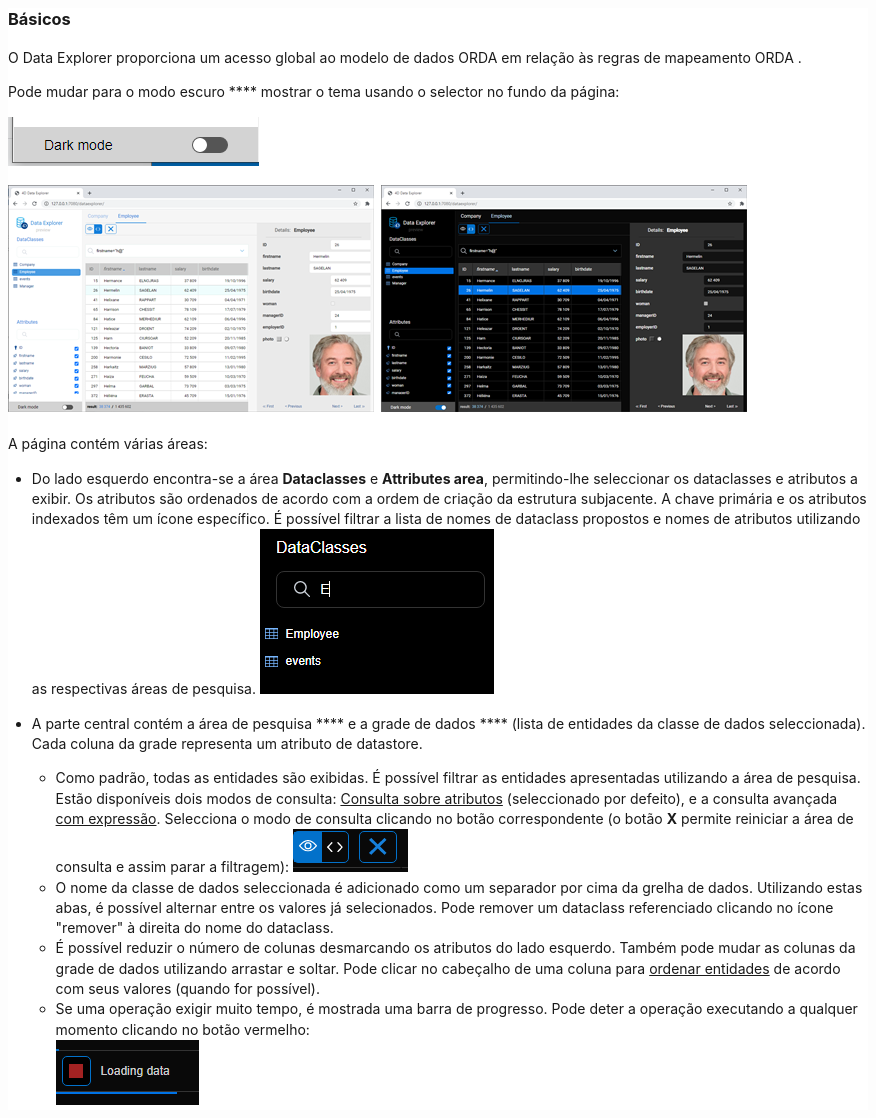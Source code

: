 ### Básicos

O Data Explorer proporciona um acesso global ao modelo de dados ORDA em relação às regras de mapeamento ORDA [](ORDA/dsMapping.md#general-rules).

Pode mudar para o modo escuro **** mostrar o tema usando o selector no fundo da página:

![alt-text](../assets/en/Admin/dark.png)

![alt-text](../assets/en/Admin/dataExplorer2.png)

A página contém várias áreas:

- Do lado esquerdo encontra-se a área **Dataclasses** e **Attributes area**, permitindo-lhe seleccionar os dataclasses e atributos a exibir. Os atributos são ordenados de acordo com a ordem de criação da estrutura subjacente. A chave primária e os atributos indexados têm um ícone específico. É possível filtrar a lista de nomes de dataclass propostos e nomes de atributos utilizando as respectivas áreas de pesquisa. ![alt-text](../assets/en/Admin/dataExplorer3.png)

- A parte central contém a área de pesquisa **** e a grade de dados **** (lista de entidades da classe de dados seleccionada). Cada coluna da grade representa um atributo de datastore.
  - Como padrão, todas as entidades são exibidas. É possível filtrar as entidades apresentadas utilizando a área de pesquisa. Estão disponíveis dois modos de consulta: [Consulta sobre atributos](#query-on-attributes) (seleccionado por defeito), e a consulta avançada [com expressão](#advanced-query-with-expression). Selecciona o modo de consulta clicando no botão correspondente (o botão **X** permite reiniciar a área de consulta e assim parar a filtragem): ![alt-text](../assets/en/Admin/dataExplorer4b.png)
  - O nome da classe de dados seleccionada é adicionado como um separador por cima da grelha de dados. Utilizando estas abas, é possível alternar entre os valores já selecionados. Pode remover um dataclass referenciado clicando no ícone "remover" à direita do nome do dataclass.
  - É possível reduzir o número de colunas desmarcando os atributos do lado esquerdo. Também pode mudar as colunas da grade de dados utilizando arrastar e soltar. Pode clicar no cabeçalho de uma coluna  para [ordenar entidades](#ordering-entities) de acordo com seus valores (quando for possível).
  - Se uma operação exigir muito tempo, é mostrada uma barra de progresso. Pode deter a operação executando a qualquer momento clicando no botão vermelho:<br/> ![alt-text](../assets/en/Admin/dataExplorer5.png)
